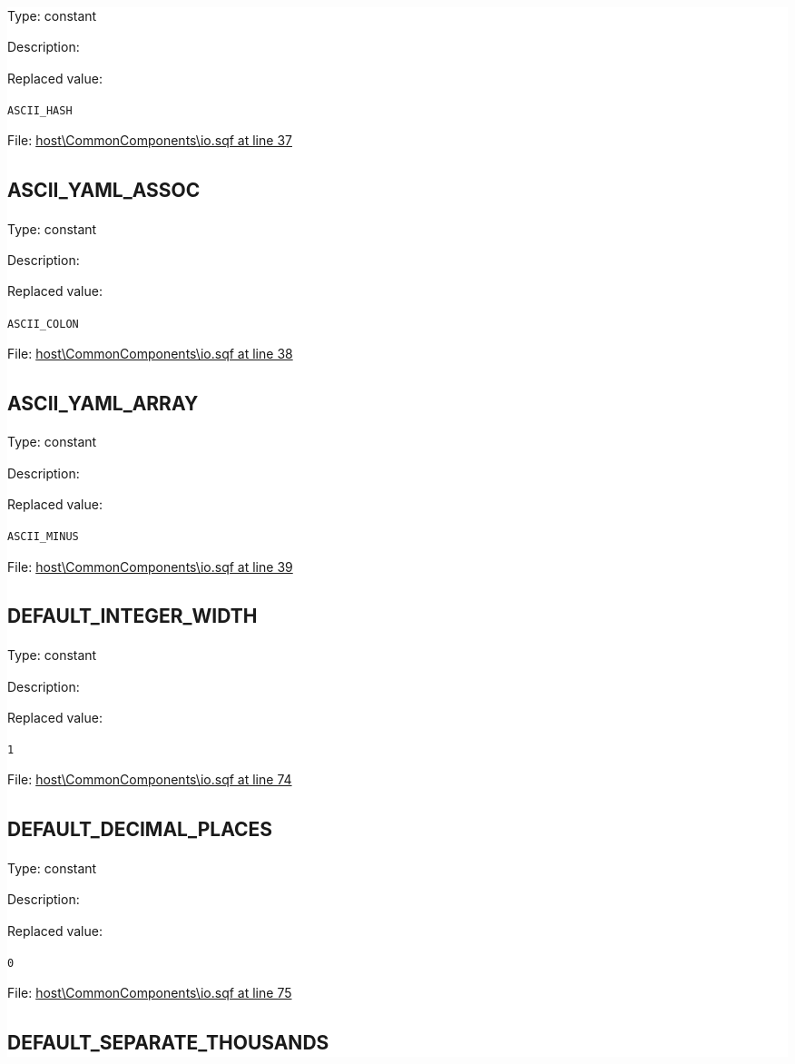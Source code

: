 Type: constant

Description: 


Replaced value:
```sqf
ASCII_HASH
```
File: [host\CommonComponents\io.sqf at line 37](../../../Src/host/CommonComponents/io.sqf#L37)
## ASCII_YAML_ASSOC

Type: constant

Description: 


Replaced value:
```sqf
ASCII_COLON
```
File: [host\CommonComponents\io.sqf at line 38](../../../Src/host/CommonComponents/io.sqf#L38)
## ASCII_YAML_ARRAY

Type: constant

Description: 


Replaced value:
```sqf
ASCII_MINUS
```
File: [host\CommonComponents\io.sqf at line 39](../../../Src/host/CommonComponents/io.sqf#L39)
## DEFAULT_INTEGER_WIDTH

Type: constant

Description: 


Replaced value:
```sqf
1
```
File: [host\CommonComponents\io.sqf at line 74](../../../Src/host/CommonComponents/io.sqf#L74)
## DEFAULT_DECIMAL_PLACES

Type: constant

Description: 


Replaced value:
```sqf
0
```
File: [host\CommonComponents\io.sqf at line 75](../../../Src/host/CommonComponents/io.sqf#L75)
## DEFAULT_SEPARATE_THOUSANDS
